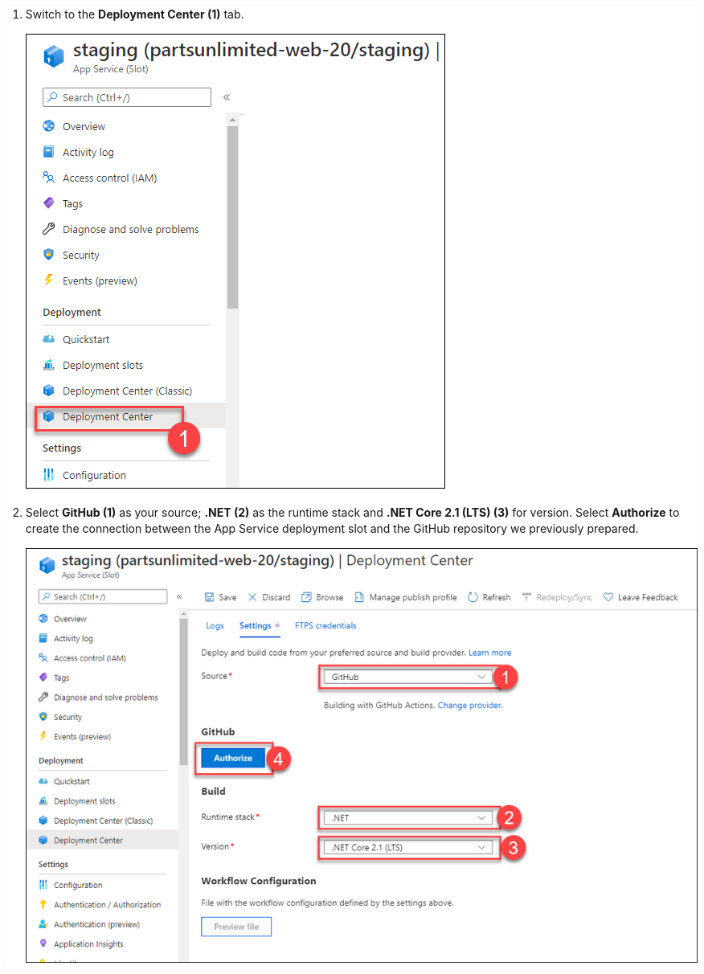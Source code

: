 1. Switch to the **Deployment Center (1)** tab.

    ![Deployment Center tab is selected. Go to Settings button is highlighted.](media/app-service-goto-deployment-settings.png "Deployment Center")

1. Select **GitHub (1)** as your source; **.NET (2)** as the runtime stack and **.NET Core 2.1 (LTS) (3)** for version. Select **Authorize** to create the connection between the App Service deployment slot and the GitHub repository we previously prepared.

    ![Deployment Settings page is open. Source is set to GitHub. Runtime stack is set to .NET Core. Version is set to .NET Core 2.1 (LTS). Authorize button for GitHub is highlighted. ](media/app-service-deployment-settings.png "Deployment Center Settings")
